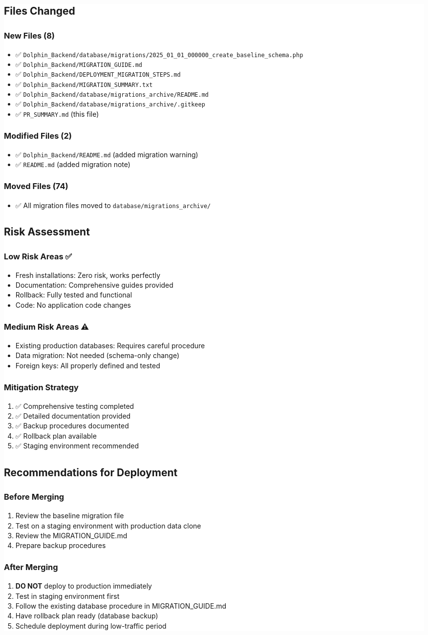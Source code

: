 ## Files Changed

### New Files (8)
- ✅ `Dolphin_Backend/database/migrations/2025_01_01_000000_create_baseline_schema.php`
- ✅ `Dolphin_Backend/MIGRATION_GUIDE.md`
- ✅ `Dolphin_Backend/DEPLOYMENT_MIGRATION_STEPS.md`
- ✅ `Dolphin_Backend/MIGRATION_SUMMARY.txt`
- ✅ `Dolphin_Backend/database/migrations_archive/README.md`
- ✅ `Dolphin_Backend/database/migrations_archive/.gitkeep`
- ✅ `PR_SUMMARY.md` (this file)

### Modified Files (2)
- ✅ `Dolphin_Backend/README.md` (added migration warning)
- ✅ `README.md` (added migration note)

### Moved Files (74)
- ✅ All migration files moved to `database/migrations_archive/`

## Risk Assessment

### Low Risk Areas ✅
- Fresh installations: Zero risk, works perfectly
- Documentation: Comprehensive guides provided
- Rollback: Fully tested and functional
- Code: No application code changes

### Medium Risk Areas ⚠️
- Existing production databases: Requires careful procedure
- Data migration: Not needed (schema-only change)
- Foreign keys: All properly defined and tested

### Mitigation Strategy
1. ✅ Comprehensive testing completed
2. ✅ Detailed documentation provided
3. ✅ Backup procedures documented
4. ✅ Rollback plan available
5. ✅ Staging environment recommended

## Recommendations for Deployment

### Before Merging
1. Review the baseline migration file
2. Test on a staging environment with production data clone
3. Review the MIGRATION_GUIDE.md
4. Prepare backup procedures

### After Merging
1. **DO NOT** deploy to production immediately
2. Test in staging environment first
3. Follow the existing database procedure in MIGRATION_GUIDE.md
4. Have rollback plan ready (database backup)
5. Schedule deployment during low-traffic period
